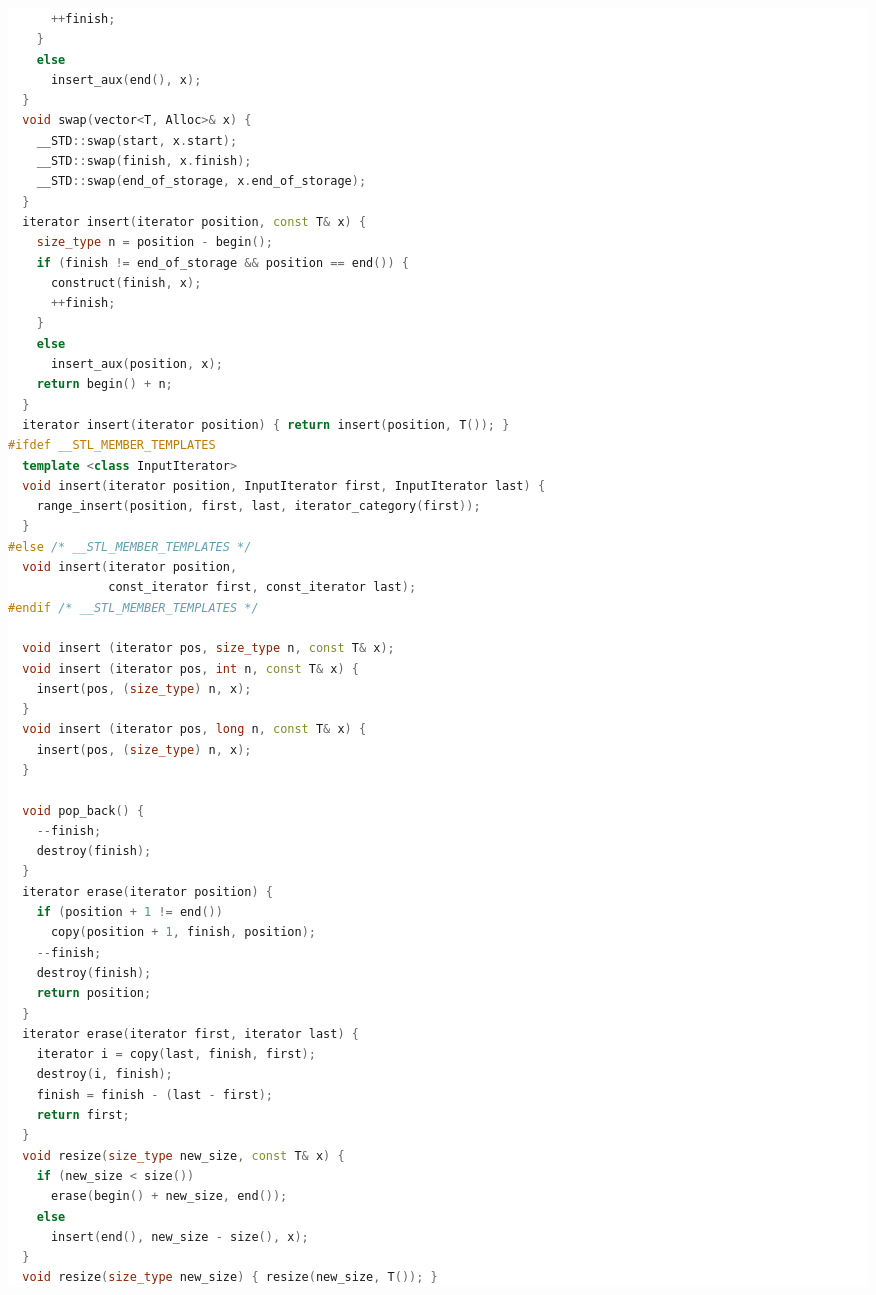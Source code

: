 ``` c++
      ++finish;
    }
    else
      insert_aux(end(), x);
  }
  void swap(vector<T, Alloc>& x) {
    __STD::swap(start, x.start);
    __STD::swap(finish, x.finish);
    __STD::swap(end_of_storage, x.end_of_storage);
  }
  iterator insert(iterator position, const T& x) {
    size_type n = position - begin();
    if (finish != end_of_storage && position == end()) {
      construct(finish, x);
      ++finish;
    }
    else
      insert_aux(position, x);
    return begin() + n;
  }
  iterator insert(iterator position) { return insert(position, T()); }
#ifdef __STL_MEMBER_TEMPLATES
  template <class InputIterator>
  void insert(iterator position, InputIterator first, InputIterator last) {
    range_insert(position, first, last, iterator_category(first));
  }
#else /* __STL_MEMBER_TEMPLATES */
  void insert(iterator position,
              const_iterator first, const_iterator last);
#endif /* __STL_MEMBER_TEMPLATES */

  void insert (iterator pos, size_type n, const T& x);
  void insert (iterator pos, int n, const T& x) {
    insert(pos, (size_type) n, x);
  }
  void insert (iterator pos, long n, const T& x) {
    insert(pos, (size_type) n, x);
  }

  void pop_back() {
    --finish;
    destroy(finish);
  }
  iterator erase(iterator position) {
    if (position + 1 != end())
      copy(position + 1, finish, position);
    --finish;
    destroy(finish);
    return position;
  }
  iterator erase(iterator first, iterator last) {
    iterator i = copy(last, finish, first);
    destroy(i, finish);
    finish = finish - (last - first);
    return first;
  }
  void resize(size_type new_size, const T& x) {
    if (new_size < size()) 
      erase(begin() + new_size, end());
    else
      insert(end(), new_size - size(), x);
  }
  void resize(size_type new_size) { resize(new_size, T()); }
```